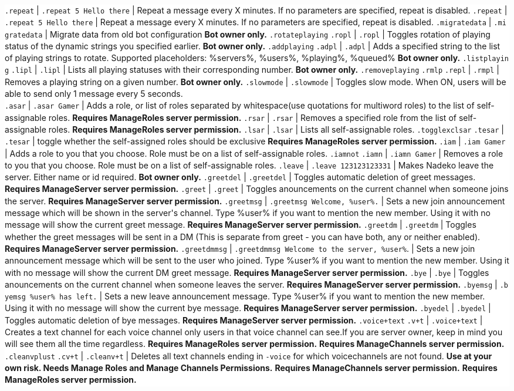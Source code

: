 `.repeat`  | `.repeat 5 Hello there` | Repeat a message every X minutes. If no parameters are specified, repeat is disabled. 
`.repeat`  | `.repeat 5 Hello there` | Repeat a message every X minutes. If no parameters are specified, repeat is disabled. 
`.migratedata`  | `.migratedata` | Migrate data from old bot configuration **Bot owner only.**
`.rotateplaying` `.ropl` | `.ropl` | Toggles rotation of playing status of the dynamic strings you specified earlier. **Bot owner only.**
`.addplaying` `.adpl` | `.adpl` | Adds a specified string to the list of playing strings to rotate. Supported placeholders: %servers%, %users%, %playing%, %queued% **Bot owner only.**
`.listplaying` `.lipl` | `.lipl` | Lists all playing statuses with their corresponding number. **Bot owner only.**
`.removeplaying` `.rmlp` `.repl` | `.rmpl` | Removes a playing string on a given number.  **Bot owner only.**
`.slowmode`  | `.slowmode` | Toggles slow mode. When ON, users will be able to send only 1 message every 5 seconds.   
`.asar`  | `.asar Gamer` | Adds a role, or list of roles separated by whitespace(use quotations for multiword roles) to the list of self-assignable roles. **Requires ManageRoles server permission.**
`.rsar`  | `.rsar` | Removes a specified role from the list of self-assignable roles. **Requires ManageRoles server permission.**
`.lsar`  | `.lsar` | Lists all self-assignable roles. 
`.togglexclsar` `.tesar` | `.tesar` | toggle whether the self-assigned roles should be exclusive **Requires ManageRoles server permission.**
`.iam`  | `.iam Gamer` | Adds a role to you that you choose. Role must be on a list of self-assignable roles. 
`.iamnot` `.iamn` | `.iamn Gamer` | Removes a role to you that you choose. Role must be on a list of self-assignable roles. 
`.leave`  | `.leave 123123123331` | Makes Nadeko leave the server. Either name or id required.   **Bot owner only.**
`.greetdel`  | `.greetdel` | Toggles automatic deletion of greet messages.  **Requires ManageServer server permission.**
`.greet`  | `.greet` | Toggles anouncements on the current channel when someone joins the server.  **Requires ManageServer server permission.**
`.greetmsg`  | `.greetmsg Welcome, %user%.` | Sets a new join announcement message which will be shown in the server's channel. Type %user% if you want to mention the new member. Using it with no message will show the current greet message.  **Requires ManageServer server permission.**
`.greetdm`  | `.greetdm` | Toggles whether the greet messages will be sent in a DM (This is separate from greet - you can have both, any or neither enabled).  **Requires ManageServer server permission.**
`.greetdmmsg`  | `.greetdmmsg Welcome to the server, %user%`. | Sets a new join announcement message which will be sent to the user who joined. Type %user% if you want to mention the new member. Using it with no message will show the current DM greet message.  **Requires ManageServer server permission.**
`.bye`  | `.bye` | Toggles anouncements on the current channel when someone leaves the server. **Requires ManageServer server permission.**
`.byemsg`  | `.byemsg %user% has left.` | Sets a new leave announcement message. Type %user% if you want to mention the new member. Using it with no message will show the current bye message.  **Requires ManageServer server permission.**
`.byedel`  | `.byedel` | Toggles automatic deletion of bye messages.  **Requires ManageServer server permission.**
`.voice+text` `.v+t` | `.voice+text` | Creates a text channel for each voice channel only users in that voice channel can see.If you are server owner, keep in mind you will see them all the time regardless.   **Requires ManageRoles server permission.** **Requires ManageChannels server permission.**
`.cleanvplust` `.cv+t` | `.cleanv+t` | Deletes all text channels ending in `-voice` for which voicechannels are not found. **Use at your own risk. Needs Manage Roles and Manage Channels Permissions.** **Requires ManageChannels server permission.** **Requires ManageRoles server permission.**
